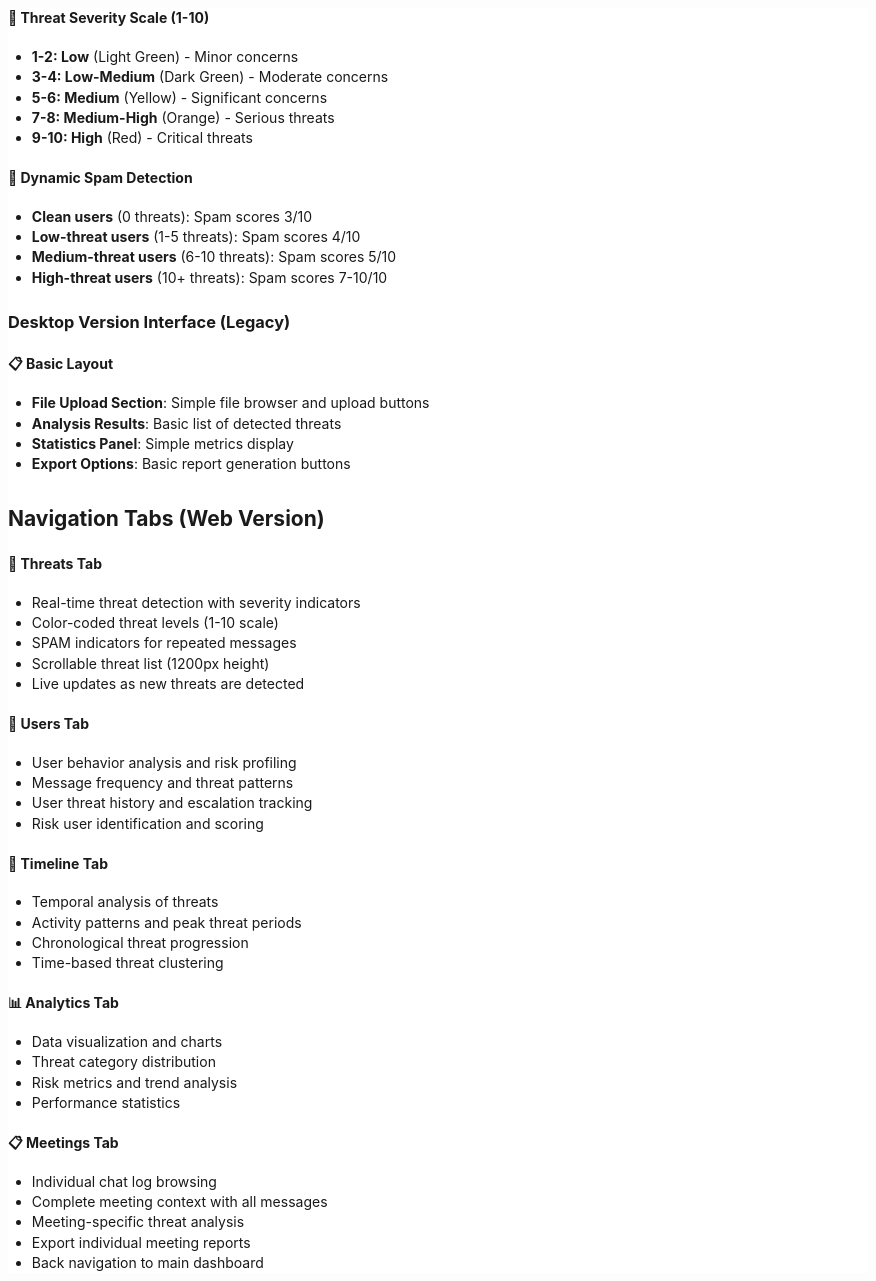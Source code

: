 #### 🚨 Threat Severity Scale (1-10)
- **1-2: Low** (Light Green) - Minor concerns
- **3-4: Low-Medium** (Dark Green) - Moderate concerns
- **5-6: Medium** (Yellow) - Significant concerns
- **7-8: Medium-High** (Orange) - Serious threats
- **9-10: High** (Red) - Critical threats

#### 🔄 Dynamic Spam Detection
- **Clean users** (0 threats): Spam scores 3/10
- **Low-threat users** (1-5 threats): Spam scores 4/10
- **Medium-threat users** (6-10 threats): Spam scores 5/10
- **High-threat users** (10+ threats): Spam scores 7-10/10

### Desktop Version Interface (Legacy)

#### 📋 Basic Layout
- **File Upload Section**: Simple file browser and upload buttons
- **Analysis Results**: Basic list of detected threats
- **Statistics Panel**: Simple metrics display
- **Export Options**: Basic report generation buttons

## Navigation Tabs (Web Version)

#### 🚨 Threats Tab
- Real-time threat detection with severity indicators
- Color-coded threat levels (1-10 scale)
- SPAM indicators for repeated messages
- Scrollable threat list (1200px height)
- Live updates as new threats are detected

#### 👥 Users Tab
- User behavior analysis and risk profiling
- Message frequency and threat patterns
- User threat history and escalation tracking
- Risk user identification and scoring

#### 📅 Timeline Tab
- Temporal analysis of threats
- Activity patterns and peak threat periods
- Chronological threat progression
- Time-based threat clustering

#### 📊 Analytics Tab
- Data visualization and charts
- Threat category distribution
- Risk metrics and trend analysis
- Performance statistics

#### 📋 Meetings Tab
- Individual chat log browsing
- Complete meeting context with all messages
- Meeting-specific threat analysis
- Export individual meeting reports
- Back navigation to main dashboard
